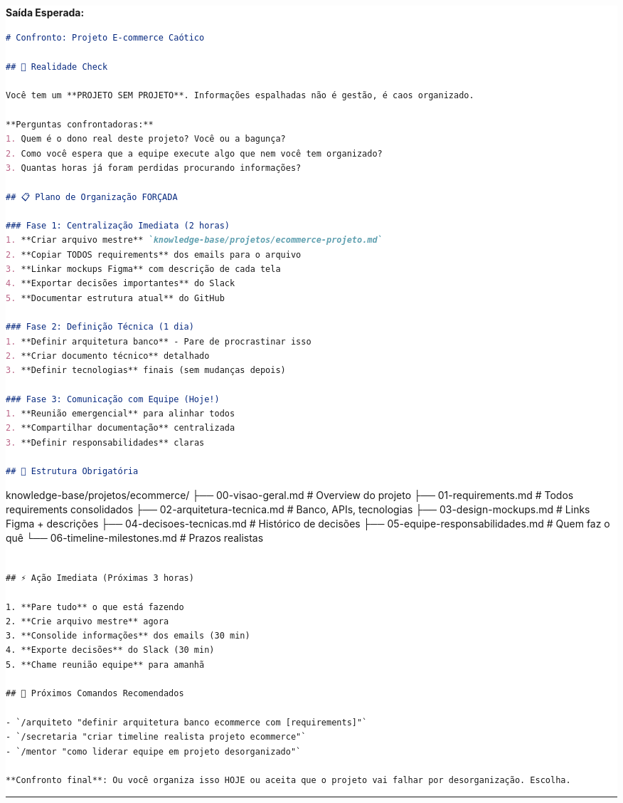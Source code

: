 **Saída Esperada:**
```markdown
# Confronto: Projeto E-commerce Caótico

## 🚨 Realidade Check

Você tem um **PROJETO SEM PROJETO**. Informações espalhadas não é gestão, é caos organizado.

**Perguntas confrontadoras:**
1. Quem é o dono real deste projeto? Você ou a bagunça?
2. Como você espera que a equipe execute algo que nem você tem organizado?
3. Quantas horas já foram perdidas procurando informações?

## 📋 Plano de Organização FORÇADA

### Fase 1: Centralização Imediata (2 horas)
1. **Criar arquivo mestre** `knowledge-base/projetos/ecommerce-projeto.md`
2. **Copiar TODOS requirements** dos emails para o arquivo
3. **Linkar mockups Figma** com descrição de cada tela
4. **Exportar decisões importantes** do Slack
5. **Documentar estrutura atual** do GitHub

### Fase 2: Definição Técnica (1 dia)
1. **Definir arquitetura banco** - Pare de procrastinar isso
2. **Criar documento técnico** detalhado
3. **Definir tecnologias** finais (sem mudanças depois)

### Fase 3: Comunicação com Equipe (Hoje!)
1. **Reunião emergencial** para alinhar todos
2. **Compartilhar documentação** centralizada
3. **Definir responsabilidades** claras

## 📂 Estrutura Obrigatória

```
knowledge-base/projetos/ecommerce/
├── 00-visao-geral.md           # Overview do projeto
├── 01-requirements.md          # Todos requirements consolidados
├── 02-arquitetura-tecnica.md   # Banco, APIs, tecnologias
├── 03-design-mockups.md        # Links Figma + descrições
├── 04-decisoes-tecnicas.md     # Histórico de decisões
├── 05-equipe-responsabilidades.md # Quem faz o quê
└── 06-timeline-milestones.md   # Prazos realistas
```

## ⚡ Ação Imediata (Próximas 3 horas)

1. **Pare tudo** o que está fazendo
2. **Crie arquivo mestre** agora
3. **Consolide informações** dos emails (30 min)
4. **Exporte decisões** do Slack (30 min)
5. **Chame reunião equipe** para amanhã

## 🎯 Próximos Comandos Recomendados

- `/arquiteto "definir arquitetura banco ecommerce com [requirements]"`
- `/secretaria "criar timeline realista projeto ecommerce"`
- `/mentor "como liderar equipe em projeto desorganizado"`

**Confronto final**: Ou você organiza isso HOJE ou aceita que o projeto vai falhar por desorganização. Escolha.
```

---